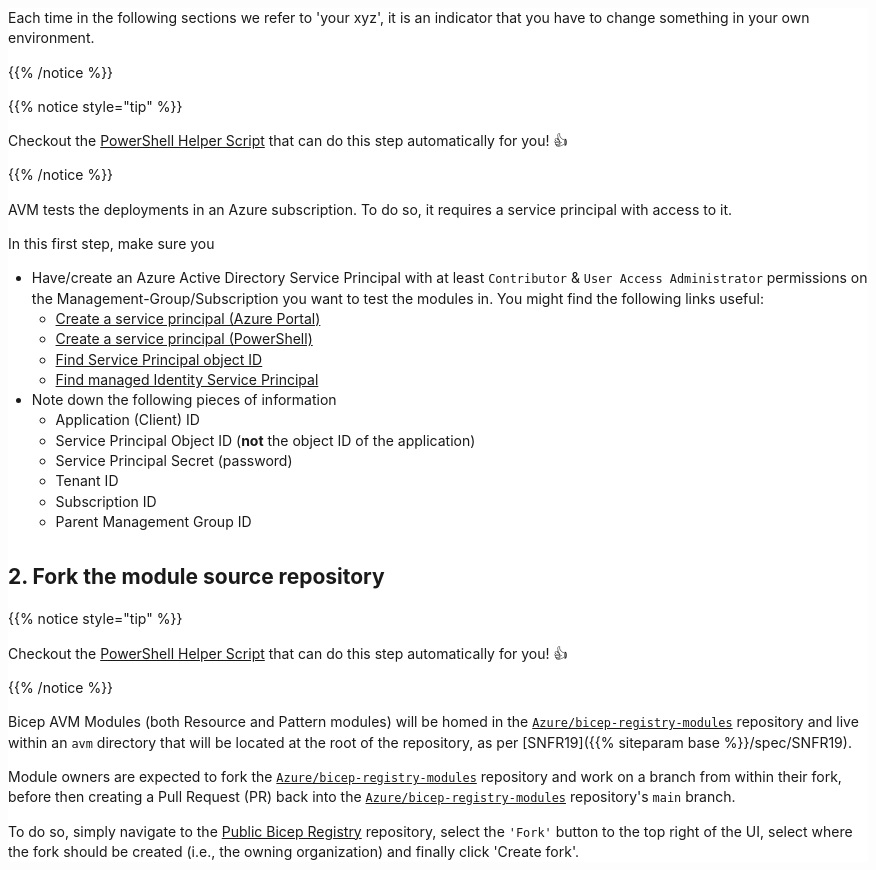 Each time in the following sections we refer to 'your xyz', it is an indicator that you have to change something in your own environment.

{{% /notice %}}

{{% notice style="tip" %}}

Checkout the [PowerShell Helper Script](#powershell-helper-script-to-setup-fork--ci-test-environment) that can do this step automatically for you! 👍

{{% /notice %}}

AVM tests the deployments in an Azure subscription. To do so, it requires a service principal with access to it.

In this first step, make sure you

- Have/create an Azure Active Directory Service Principal with at least `Contributor` & `User Access Administrator` permissions on the Management-Group/Subscription you want to test the modules in. You might find the following links useful:
  - [Create a service principal (Azure Portal)](https://learn.microsoft.com/en-us/azure/active-directory/develop/howto-create-service-principal-portal)
  - [Create a service principal (PowerShell)](https://learn.microsoft.com/en-us/azure/active-directory/develop/howto-authenticate-service-principal-powershell)
  - [Find Service Principal object ID](https://learn.microsoft.com/en-us/azure/cost-management-billing/manage/assign-roles-azure-service-principals#find-your-spn-and-tenant-id)
  - [Find managed Identity Service Principal](https://learn.microsoft.com/en-us/azure/active-directory/managed-identities-azure-resources/how-to-view-managed-identity-service-principal-portal)
- Note down the following pieces of information
  - Application (Client) ID
  - Service Principal Object ID (**not** the object ID of the application)
  - Service Principal Secret (password)
  - Tenant ID
  - Subscription ID
  - Parent Management Group ID

## 2. Fork the module source repository

{{% notice style="tip" %}}

Checkout the [PowerShell Helper Script](#powershell-helper-script-to-setup-fork--ci-test-environment) that can do this step automatically for you! 👍

{{% /notice %}}

Bicep AVM Modules (both Resource and Pattern modules) will be homed in the [`Azure/bicep-registry-modules`](https://github.com/Azure/bicep-registry-modules) repository and live within an `avm` directory that will be located at the root of the repository, as per [SNFR19]({{% siteparam base %}}/spec/SNFR19).

Module owners are expected to fork the [`Azure/bicep-registry-modules`](https://github.com/Azure/bicep-registry-modules) repository and work on a branch from within their fork, before then creating a Pull Request (PR) back into the [`Azure/bicep-registry-modules`](https://github.com/Azure/bicep-registry-modules) repository's `main` branch.

To do so, simply navigate to the [Public Bicep Registry](https://github.com/Azure/bicep-registry-modules) repository, select the `'Fork'` button to the top right of the UI, select where the fork should be created (i.e., the owning organization) and finally click 'Create fork'.
